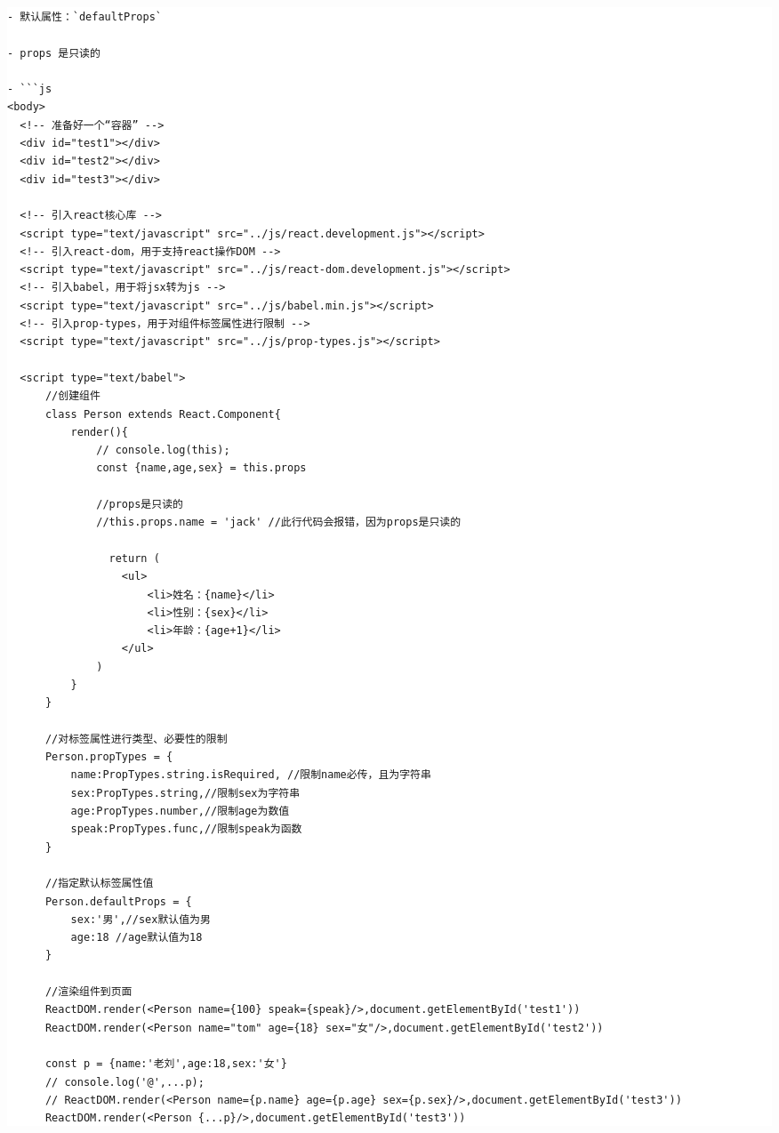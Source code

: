   ```
- 默认属性：`defaultProps`

- props 是只读的

- ```js
  <body>
  	<!-- 准备好一个“容器” -->
  	<div id="test1"></div>
  	<div id="test2"></div>
  	<div id="test3"></div>
  	
  	<!-- 引入react核心库 -->
  	<script type="text/javascript" src="../js/react.development.js"></script>
  	<!-- 引入react-dom，用于支持react操作DOM -->
  	<script type="text/javascript" src="../js/react-dom.development.js"></script>
  	<!-- 引入babel，用于将jsx转为js -->
  	<script type="text/javascript" src="../js/babel.min.js"></script>
  	<!-- 引入prop-types，用于对组件标签属性进行限制 -->
  	<script type="text/javascript" src="../js/prop-types.js"></script>
  
  	<script type="text/babel">
  		//创建组件
  		class Person extends React.Component{
  			render(){
  				// console.log(this);
  				const {name,age,sex} = this.props
                  
  				//props是只读的
  				//this.props.name = 'jack' //此行代码会报错，因为props是只读的
  				
                  return (
  					<ul>
  						<li>姓名：{name}</li>
  						<li>性别：{sex}</li>
  						<li>年龄：{age+1}</li>
  					</ul>
  				)
  			}
  		}
          
  		//对标签属性进行类型、必要性的限制
  		Person.propTypes = {
  			name:PropTypes.string.isRequired, //限制name必传，且为字符串
  			sex:PropTypes.string,//限制sex为字符串
  			age:PropTypes.number,//限制age为数值
  			speak:PropTypes.func,//限制speak为函数
  		}
  
  		//指定默认标签属性值
  		Person.defaultProps = {
  			sex:'男',//sex默认值为男
  			age:18 //age默认值为18
  		}
  
  		//渲染组件到页面
  		ReactDOM.render(<Person name={100} speak={speak}/>,document.getElementById('test1'))
  		ReactDOM.render(<Person name="tom" age={18} sex="女"/>,document.getElementById('test2'))
  
  		const p = {name:'老刘',age:18,sex:'女'}
  		// console.log('@',...p);
  		// ReactDOM.render(<Person name={p.name} age={p.age} sex={p.sex}/>,document.getElementById('test3'))
  		ReactDOM.render(<Person {...p}/>,document.getElementById('test3'))
  ```